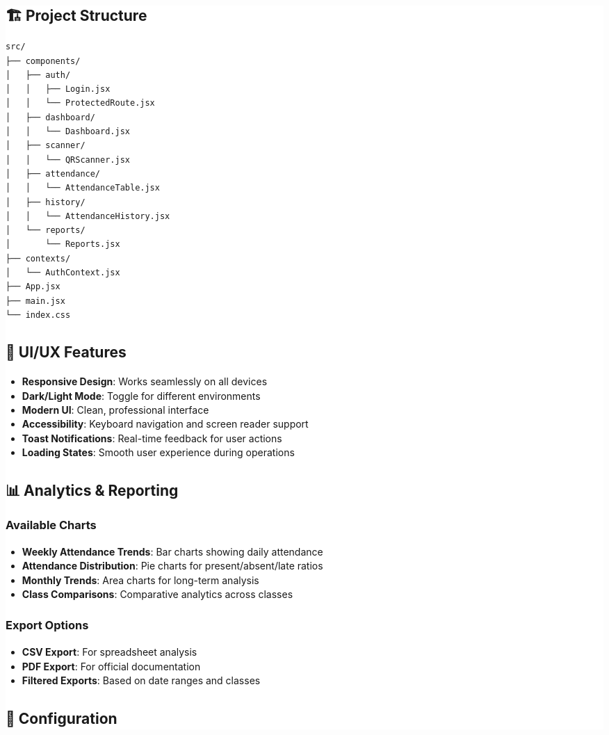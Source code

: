 ## 🏗 Project Structure

```
src/
├── components/
│   ├── auth/
│   │   ├── Login.jsx
│   │   └── ProtectedRoute.jsx
│   ├── dashboard/
│   │   └── Dashboard.jsx
│   ├── scanner/
│   │   └── QRScanner.jsx
│   ├── attendance/
│   │   └── AttendanceTable.jsx
│   ├── history/
│   │   └── AttendanceHistory.jsx
│   └── reports/
│       └── Reports.jsx
├── contexts/
│   └── AuthContext.jsx
├── App.jsx
├── main.jsx
└── index.css
```

## 🎨 UI/UX Features

- **Responsive Design**: Works seamlessly on all devices
- **Dark/Light Mode**: Toggle for different environments
- **Modern UI**: Clean, professional interface
- **Accessibility**: Keyboard navigation and screen reader support
- **Toast Notifications**: Real-time feedback for user actions
- **Loading States**: Smooth user experience during operations

## 📊 Analytics & Reporting

### Available Charts
- **Weekly Attendance Trends**: Bar charts showing daily attendance
- **Attendance Distribution**: Pie charts for present/absent/late ratios
- **Monthly Trends**: Area charts for long-term analysis
- **Class Comparisons**: Comparative analytics across classes

### Export Options
- **CSV Export**: For spreadsheet analysis
- **PDF Export**: For official documentation
- **Filtered Exports**: Based on date ranges and classes

## 🔧 Configuration
